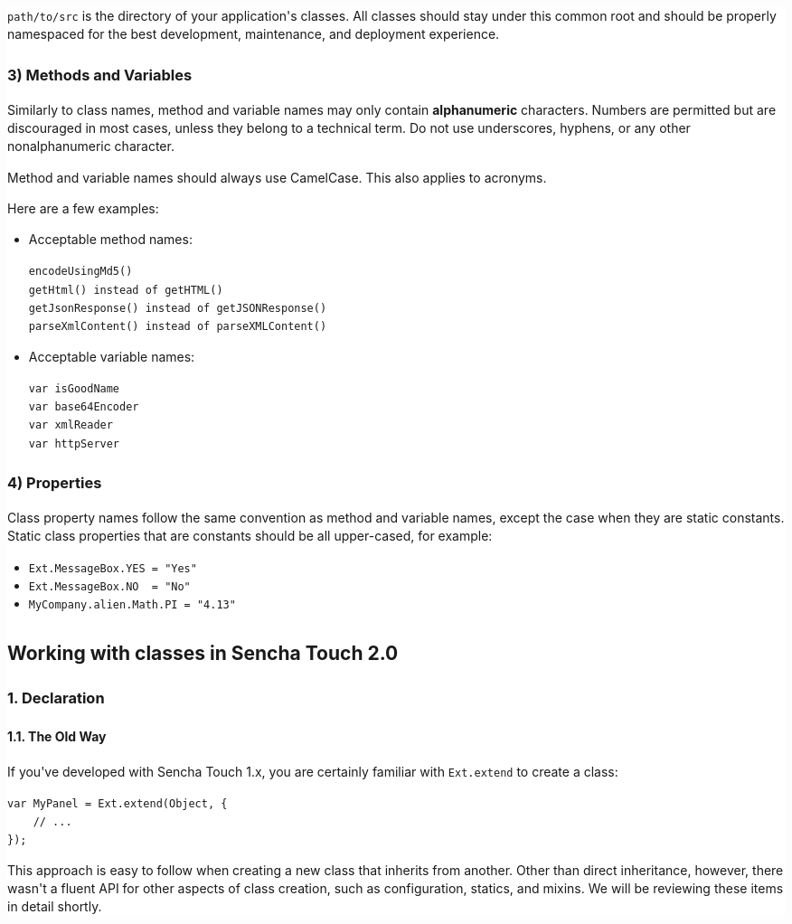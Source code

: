 `path/to/src` is the directory of your application's classes. All classes should stay under this common root and should be properly namespaced for the best development, maintenance, and deployment experience.

### 3) Methods and Variables

Similarly to class names, method and variable names may only contain **alphanumeric** characters. Numbers are permitted but are discouraged in most cases, unless they belong to a technical term. Do not use underscores, hyphens, or any other nonalphanumeric character.

Method and variable names should always use CamelCase. This also applies to acronyms.

Here are a few examples:

  - Acceptable method names:

        encodeUsingMd5()
        getHtml() instead of getHTML()
        getJsonResponse() instead of getJSONResponse()
        parseXmlContent() instead of parseXMLContent()

  - Acceptable variable names:

        var isGoodName
        var base64Encoder
        var xmlReader
        var httpServer

### 4) Properties

Class property names follow the same convention as method and variable names, except the case when they are static constants. Static class properties that are constants should be all upper-cased, for example:

  - `Ext.MessageBox.YES = "Yes"`
  - `Ext.MessageBox.NO  = "No"`
  - `MyCompany.alien.Math.PI = "4.13"`


## Working with classes in Sencha Touch 2.0

### 1. Declaration

#### 1.1. The Old Way

If you've developed with Sencha Touch 1.x, you are certainly familiar with `Ext.extend` to create a class:

    var MyPanel = Ext.extend(Object, {
        // ...
    });

This approach is easy to follow when creating a new class that inherits from another. Other than direct inheritance, however, there wasn't a fluent API for other aspects of class creation, such as configuration, statics, and mixins. We will be reviewing these items in detail shortly.
